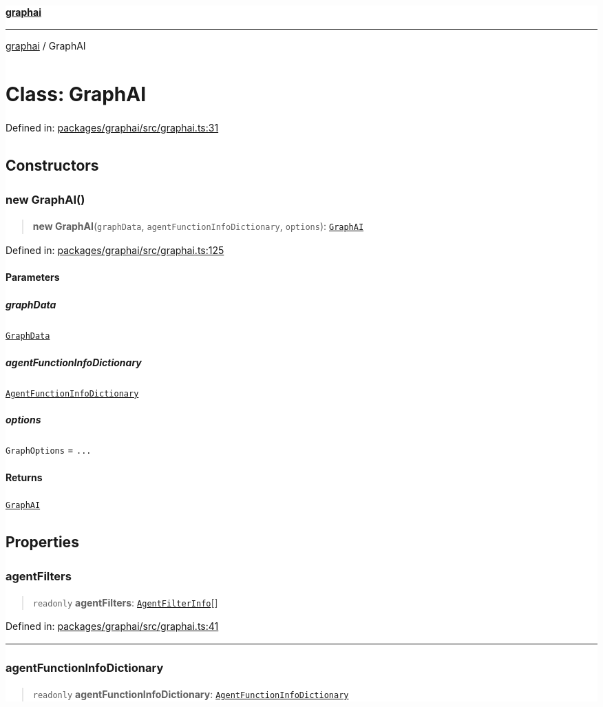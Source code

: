 [**graphai**](../README.md)

***

[graphai](../globals.md) / GraphAI

# Class: GraphAI

Defined in: [packages/graphai/src/graphai.ts:31](https://github.com/kawamataryo/graphai/blob/5c4c4325bb275f17c58187664137731b5dc52a39/packages/graphai/src/graphai.ts#L31)

## Constructors

### new GraphAI()

> **new GraphAI**(`graphData`, `agentFunctionInfoDictionary`, `options`): [`GraphAI`](GraphAI.md)

Defined in: [packages/graphai/src/graphai.ts:125](https://github.com/kawamataryo/graphai/blob/5c4c4325bb275f17c58187664137731b5dc52a39/packages/graphai/src/graphai.ts#L125)

#### Parameters

##### graphData

[`GraphData`](../type-aliases/GraphData.md)

##### agentFunctionInfoDictionary

[`AgentFunctionInfoDictionary`](../type-aliases/AgentFunctionInfoDictionary.md)

##### options

`GraphOptions` = `...`

#### Returns

[`GraphAI`](GraphAI.md)

## Properties

### agentFilters

> `readonly` **agentFilters**: [`AgentFilterInfo`](../type-aliases/AgentFilterInfo.md)[]

Defined in: [packages/graphai/src/graphai.ts:41](https://github.com/kawamataryo/graphai/blob/5c4c4325bb275f17c58187664137731b5dc52a39/packages/graphai/src/graphai.ts#L41)

***

### agentFunctionInfoDictionary

> `readonly` **agentFunctionInfoDictionary**: [`AgentFunctionInfoDictionary`](../type-aliases/AgentFunctionInfoDictionary.md)
